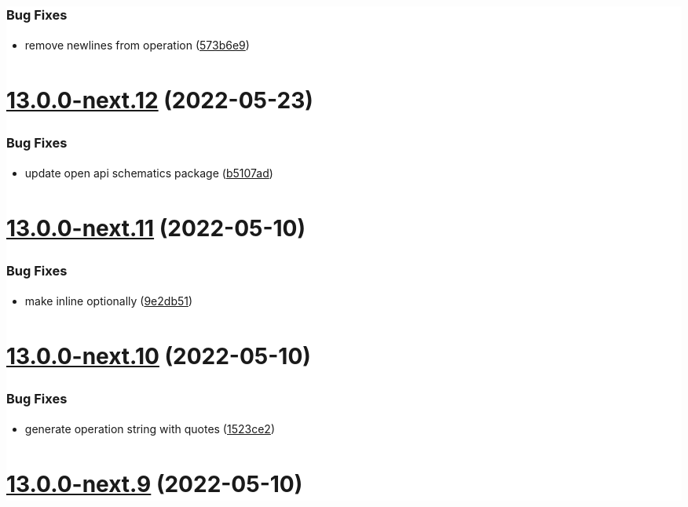 
### Bug Fixes

* remove newlines from operation ([573b6e9](https://gitlab.com/rxap/packages/commit/573b6e9a9cfed47b187f53ef279481bf655ebf85))





# [13.0.0-next.12](https://gitlab.com/rxap/packages/compare/@rxap/open-api@13.0.0-next.11...@rxap/open-api@13.0.0-next.12) (2022-05-23)


### Bug Fixes

* update open api schematics package ([b5107ad](https://gitlab.com/rxap/packages/commit/b5107adc1c43204d46802c5589a2803d47313140))





# [13.0.0-next.11](https://gitlab.com/rxap/packages/compare/@rxap/open-api@13.0.0-next.10...@rxap/open-api@13.0.0-next.11) (2022-05-10)


### Bug Fixes

* make inline optionally ([9e2db51](https://gitlab.com/rxap/packages/commit/9e2db51469d618db02e23e93c7f2308af0fbd469))





# [13.0.0-next.10](https://gitlab.com/rxap/packages/compare/@rxap/open-api@13.0.0-next.9...@rxap/open-api@13.0.0-next.10) (2022-05-10)


### Bug Fixes

* generate operation string with quotes ([1523ce2](https://gitlab.com/rxap/packages/commit/1523ce27684594a48c2ae9580c367c221414382f))





# [13.0.0-next.9](https://gitlab.com/rxap/packages/compare/@rxap/open-api@13.0.0-next.8...@rxap/open-api@13.0.0-next.9) (2022-05-10)
